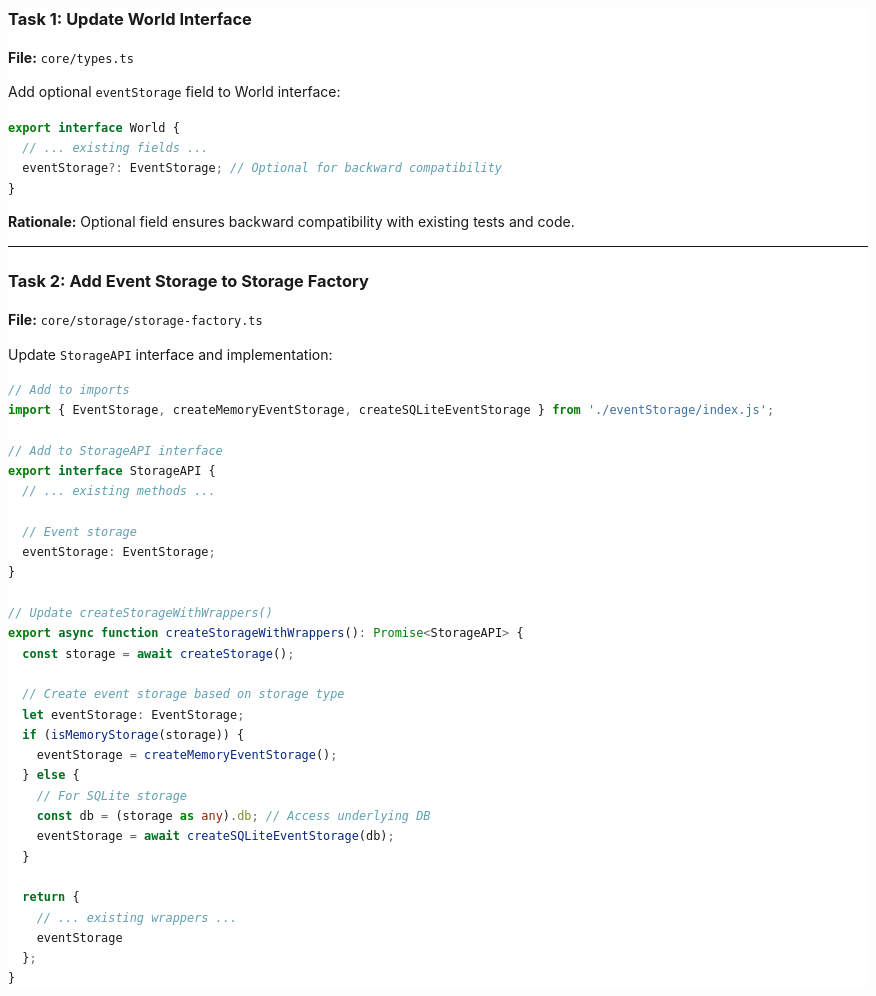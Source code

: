 ### Task 1: Update World Interface
**File:** `core/types.ts`

Add optional `eventStorage` field to World interface:

```typescript
export interface World {
  // ... existing fields ...
  eventStorage?: EventStorage; // Optional for backward compatibility
}
```

**Rationale:** Optional field ensures backward compatibility with existing tests and code.

---

### Task 2: Add Event Storage to Storage Factory
**File:** `core/storage/storage-factory.ts`

Update `StorageAPI` interface and implementation:

```typescript
// Add to imports
import { EventStorage, createMemoryEventStorage, createSQLiteEventStorage } from './eventStorage/index.js';

// Add to StorageAPI interface
export interface StorageAPI {
  // ... existing methods ...
  
  // Event storage
  eventStorage: EventStorage;
}

// Update createStorageWithWrappers()
export async function createStorageWithWrappers(): Promise<StorageAPI> {
  const storage = await createStorage();
  
  // Create event storage based on storage type
  let eventStorage: EventStorage;
  if (isMemoryStorage(storage)) {
    eventStorage = createMemoryEventStorage();
  } else {
    // For SQLite storage
    const db = (storage as any).db; // Access underlying DB
    eventStorage = await createSQLiteEventStorage(db);
  }
  
  return {
    // ... existing wrappers ...
    eventStorage
  };
}
```

